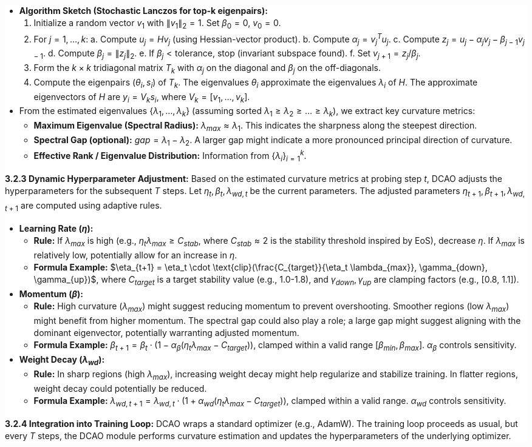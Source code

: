 *   **Algorithm Sketch (Stochastic Lanczos for top-k eigenpairs):**
    1.  Initialize a random vector $v_1$ with $\|v_1\|_2 = 1$. Set $\beta_0 = 0$, $v_0 = 0$.
    2.  For $j = 1, \dots, k$:
        a. Compute $u_j = H v_j$ (using Hessian-vector product).
        b. Compute $\alpha_j = v_j^T u_j$.
        c. Compute $z_j = u_j - \alpha_j v_j - \beta_{j-1} v_{j-1}$.
        d. Compute $\beta_j = \|z_j\|_2$.
        e. If $\beta_j < \text{tolerance}$, stop (invariant subspace found).
        f. Set $v_{j+1} = z_j / \beta_j$.
    3.  Form the $k \times k$ tridiagonal matrix $T_k$ with $\alpha_j$ on the diagonal and $\beta_j$ on the off-diagonals.
    4.  Compute the eigenpairs $(\theta_i, s_i)$ of $T_k$. The eigenvalues $\theta_i$ approximate the eigenvalues $\lambda_i$ of $H$. The approximate eigenvectors of $H$ are $y_i = V_k s_i$, where $V_k = [v_1, \dots, v_k]$.
*   From the estimated eigenvalues $\{\lambda_1, \dots, \lambda_k\}$ (assuming sorted $\lambda_1 \ge \lambda_2 \ge \dots \ge \lambda_k$), we extract key curvature metrics:
    *   **Maximum Eigenvalue (Spectral Radius):** $\lambda_{max} \approx \lambda_1$. This indicates the sharpness along the steepest direction.
    *   **Spectral Gap (optional):** $gap = \lambda_1 - \lambda_2$. A larger gap might indicate a more pronounced principal direction of curvature.
    *   **Effective Rank / Eigenvalue Distribution:** Information from $\{\lambda_i\}_{i=1}^k$.

**3.2.3 Dynamic Hyperparameter Adjustment:**
Based on the estimated curvature metrics at probing step $t$, DCAO adjusts the hyperparameters for the subsequent $T$ steps. Let $\eta_t, \beta_t, \lambda_{wd,t}$ be the current parameters. The adjusted parameters $\eta_{t+1}, \beta_{t+1}, \lambda_{wd,t+1}$ are computed using adaptive rules.

*   **Learning Rate ($\eta$):**
    *   **Rule:** If $\lambda_{max}$ is high (e.g., $\eta_t \lambda_{max} \ge C_{stab}$, where $C_{stab} \approx 2$ is the stability threshold inspired by EoS), decrease $\eta$. If $\lambda_{max}$ is relatively low, potentially allow for an increase in $\eta$.
    *   **Formula Example:** $\eta_{t+1} = \eta_t \cdot \text{clip}(\frac{C_{target}}{\eta_t \lambda_{max}}, \gamma_{down}, \gamma_{up})$, where $C_{target}$ is a target stability value (e.g., 1.0-1.8), and $\gamma_{down}, \gamma_{up}$ are clamping factors (e.g., [0.8, 1.1]).
*   **Momentum ($\beta$):**
    *   **Rule:** High curvature ($\lambda_{max}$) might suggest reducing momentum to prevent overshooting. Smoother regions (low $\lambda_{max}$) might benefit from higher momentum. The spectral gap could also play a role; a large gap might suggest aligning with the dominant eigenvector, potentially warranting adjusted momentum.
    *   **Formula Example:** $\beta_{t+1} = \beta_t \cdot (1 - \alpha_\beta (\eta_t \lambda_{max} - C_{target}))$, clamped within a valid range [$\beta_{min}, \beta_{max}$]. $\alpha_\beta$ controls sensitivity.
*   **Weight Decay ($\lambda_{wd}$):**
    *   **Rule:** In sharp regions (high $\lambda_{max}$), increasing weight decay might help regularize and stabilize training. In flatter regions, weight decay could potentially be reduced.
    *   **Formula Example:** $\lambda_{wd,t+1} = \lambda_{wd,t} \cdot (1 + \alpha_{wd} (\eta_t \lambda_{max} - C_{target}))$, clamped within a valid range. $\alpha_{wd}$ controls sensitivity.

**3.2.4 Integration into Training Loop:**
DCAO wraps a standard optimizer (e.g., AdamW). The training loop proceeds as usual, but every $T$ steps, the DCAO module performs curvature estimation and updates the hyperparameters of the underlying optimizer.

